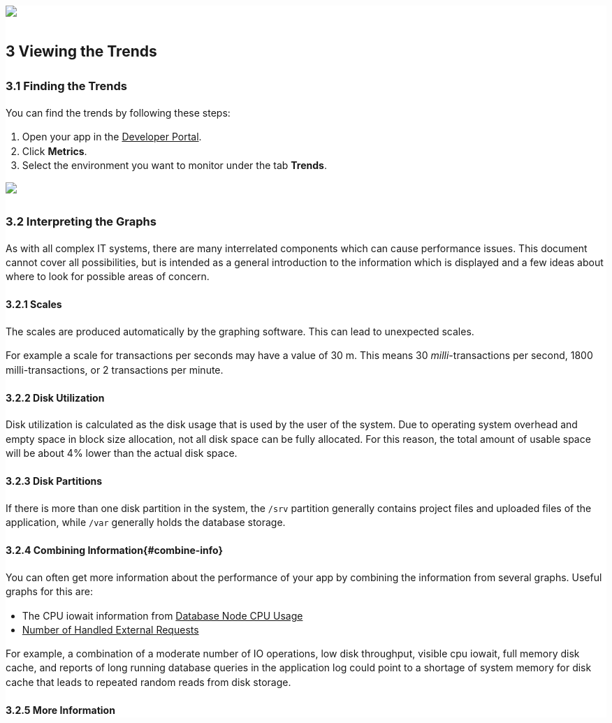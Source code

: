 ![](attachments/trends/nodepermission.jpg)

## 3 Viewing the Trends

### 3.1 Finding the Trends

You can find the trends by following these steps:

1. Open your app in the [Developer Portal](http://sprintr.home.mendix.com).
2. Click **Metrics**.
3. Select the environment you want to monitor under the tab **Trends**.

![](attachments/trends/environment.png)

### 3.2 Interpreting the Graphs

As with all complex IT systems, there are many interrelated components which can cause performance issues. This document cannot cover all possibilities, but is intended as a general introduction to the information which is displayed and a few ideas about where to look for possible areas of concern.

#### 3.2.1 Scales

The scales are produced automatically by the graphing software. This can lead to unexpected scales.

For example a scale for transactions per seconds may have a value of 30 m. This means  30 *milli*-transactions per second, 1800 milli-transactions, or 2 transactions per minute.

#### 3.2.2 Disk Utilization

Disk utilization is calculated as the disk usage that is used by the user of the system. Due to operating system overhead and empty space in block size allocation, not all disk space can be fully allocated. For this reason, the total amount of usable space will be about 4% lower than the actual disk space.

#### 3.2.3 Disk Partitions

If there is more than one disk partition in the system, the `/srv` partition generally contains project files and uploaded files of the application, while `/var` generally holds the database storage.

#### 3.2.4 Combining Information{#combine-info}

You can often get more information about the performance of your app by combining the information from several graphs. Useful graphs for this are:

* The CPU iowait information from [Database Node CPU Usage](#Trends-dbcpu)
* [Number of Handled External Requests](#Trends-appmxruntimerequests)

For example, a combination of a moderate number of IO operations, low disk throughput, visible cpu iowait, full memory disk cache, and reports of long running database queries in the application log could point to a shortage of system memory for disk cache that leads to repeated random reads from disk storage.

#### 3.2.5 More Information
